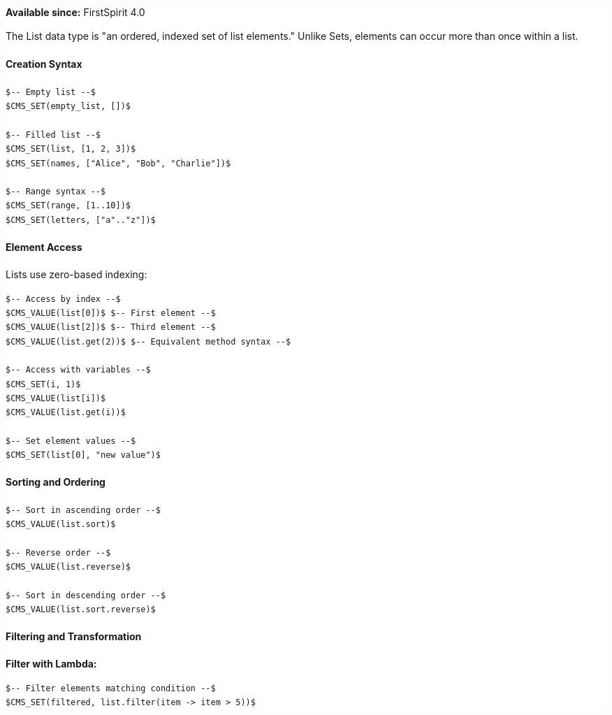 **Available since:** FirstSpirit 4.0

The List data type is "an ordered, indexed set of list elements." Unlike Sets, elements can occur more than once within a list.

#### Creation Syntax

```ftml
$-- Empty list --$
$CMS_SET(empty_list, [])$

$-- Filled list --$
$CMS_SET(list, [1, 2, 3])$
$CMS_SET(names, ["Alice", "Bob", "Charlie"])$

$-- Range syntax --$
$CMS_SET(range, [1..10])$
$CMS_SET(letters, ["a".."z"])$
```

#### Element Access

Lists use zero-based indexing:

```ftml
$-- Access by index --$
$CMS_VALUE(list[0])$ $-- First element --$
$CMS_VALUE(list[2])$ $-- Third element --$
$CMS_VALUE(list.get(2))$ $-- Equivalent method syntax --$

$-- Access with variables --$
$CMS_SET(i, 1)$
$CMS_VALUE(list[i])$
$CMS_VALUE(list.get(i))$

$-- Set element values --$
$CMS_SET(list[0], "new value")$
```

#### Sorting and Ordering

```ftml
$-- Sort in ascending order --$
$CMS_VALUE(list.sort)$

$-- Reverse order --$
$CMS_VALUE(list.reverse)$

$-- Sort in descending order --$
$CMS_VALUE(list.sort.reverse)$
```

#### Filtering and Transformation

**Filter with Lambda:**
```ftml
$-- Filter elements matching condition --$
$CMS_SET(filtered, list.filter(item -> item > 5))$
```
